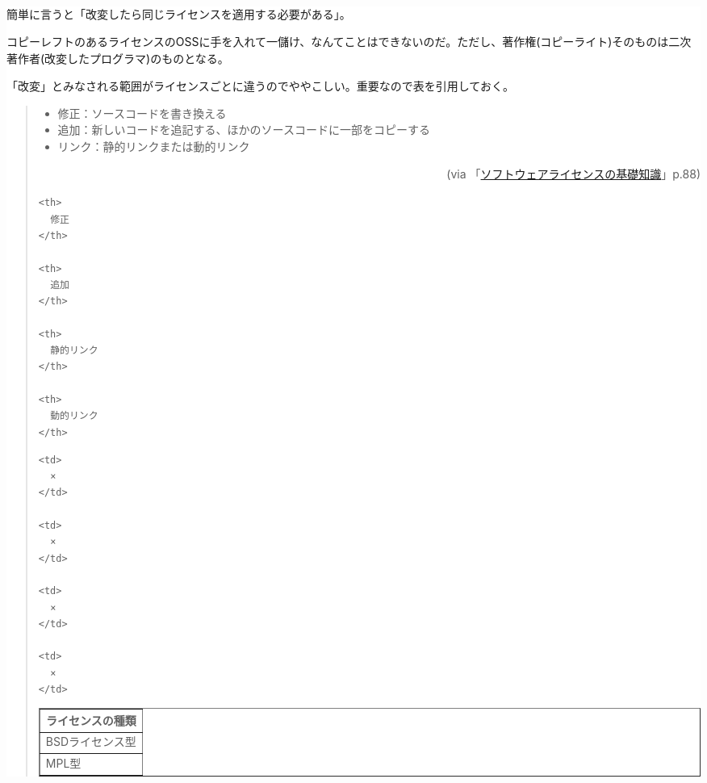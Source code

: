 簡単に言うと「改変したら同じライセンスを適用する必要がある」。

コピーレフトのあるライセンスのOSSに手を入れて一儲け、なんてことはできないのだ。ただし、著作権(コピーライト)そのものは二次著作者(改変したプログラマ)のものとなる。

「改変」とみなされる範囲がライセンスごとに違うのでややこしい。重要なので表を引用しておく。

>   * 修正：ソースコードを書き換える
>   * 追加：新しいコードを追記する、ほかのソースコードに一部をコピーする
>   * リンク：静的リンクまたは動的リンク
> 
> <div style="text-align: right;">
>   (via 「<a href="http://www.amazon.co.jp/exec/obidos/ASIN/4797347368/bottomline02-22">ソフトウェアライセンスの基礎知識</a>」p.88)
> </div>
> 
> <table border="1" cellspacing="0">
>   <tr>
>     <th>
>       ライセンスの種類
>     </th>
>     
>     <th>
>       修正
>     </th>
>     
>     <th>
>       追加
>     </th>
>     
>     <th>
>       静的リンク
>     </th>
>     
>     <th>
>       動的リンク
>     </th>
>   </tr>
>   
>   <tr>
>     <td>
>       BSDライセンス型
>     </td>
>     
>     <td>
>       ×
>     </td>
>     
>     <td>
>       ×
>     </td>
>     
>     <td>
>       ×
>     </td>
>     
>     <td>
>       ×
>     </td>
>   </tr>
>   
>   <tr>
>     <td>
>       MPL型
>     </td>
>     